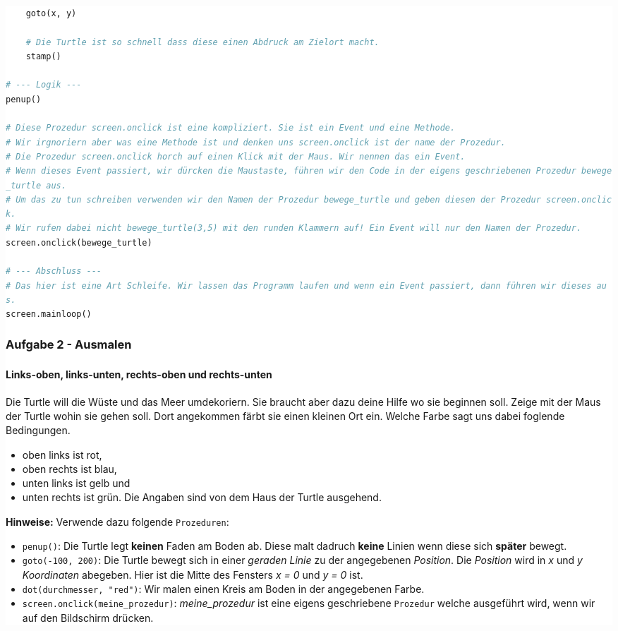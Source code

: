 ```python
    goto(x, y) 

    # Die Turtle ist so schnell dass diese einen Abdruck am Zielort macht.
    stamp() 

# --- Logik ---
penup()

# Diese Prozedur screen.onclick ist eine kompliziert. Sie ist ein Event und eine Methode. 
# Wir irgnoriern aber was eine Methode ist und denken uns screen.onclick ist der name der Prozedur.
# Die Prozedur screen.onclick horch auf einen Klick mit der Maus. Wir nennen das ein Event. 
# Wenn dieses Event passiert, wir dürcken die Maustaste, führen wir den Code in der eigens geschriebenen Prozedur bewege_turtle aus. 
# Um das zu tun schreiben verwenden wir den Namen der Prozedur bewege_turtle und geben diesen der Prozedur screen.onclick. 
# Wir rufen dabei nicht bewege_turtle(3,5) mit den runden Klammern auf! Ein Event will nur den Namen der Prozedur. 
screen.onclick(bewege_turtle)

# --- Abschluss ---
# Das hier ist eine Art Schleife. Wir lassen das Programm laufen und wenn ein Event passiert, dann führen wir dieses aus.
screen.mainloop()
```


### Aufgabe 2 - Ausmalen
#### Links-oben, links-unten, rechts-oben und rechts-unten 
Die Turtle will die Wüste und das Meer umdekoriern. Sie braucht aber dazu deine Hilfe wo sie beginnen soll. Zeige mit der Maus der Turtle wohin sie gehen soll. Dort angekommen färbt sie einen kleinen Ort ein. Welche Farbe sagt uns dabei foglende Bedingungen.
* oben links ist rot, 
* oben rechts ist blau,
* unten links ist gelb und 
* unten rechts ist grün.
Die Angaben sind von dem Haus der Turtle ausgehend.

**Hinweise:**
Verwende dazu folgende ``Prozeduren``:

* ``penup()``: Die Turtle legt **keinen** Faden am Boden ab. Diese malt dadruch **keine** Linien wenn diese sich **später** bewegt.
* ``goto(-100, 200)``: Die Turtle bewegt sich in einer *geraden Linie* zu der angegebenen *Position*. Die *Position* wird in *x* und *y* *Koordinaten* abegeben. Hier ist die Mitte des Fensters *x = 0* und *y = 0* ist.
* ``dot(durchmesser, "red")``: Wir malen einen Kreis am Boden in der angegebenen Farbe.
* ``screen.onclick(meine_prozedur)``: *meine_prozedur* ist eine eigens geschriebene ``Prozedur`` welche ausgeführt wird, wenn wir auf den Bildschirm drücken.

<div style="text-align: left;">